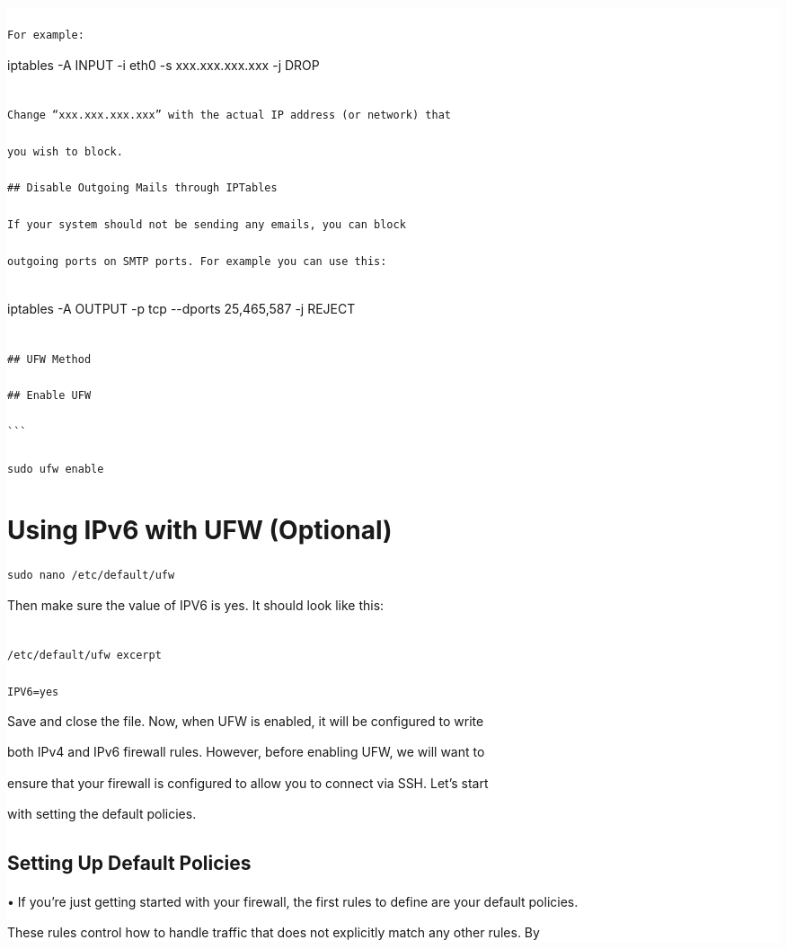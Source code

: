 ``` 

For example:

``` 
iptables -A INPUT -i eth0 -s xxx.xxx.xxx.xxx -j DROP
``` 

Change “xxx.xxx.xxx.xxx” with the actual IP address (or network) that

you wish to block.

## Disable Outgoing Mails through IPTables

If your system should not be sending any emails, you can block

outgoing ports on SMTP ports. For example you can use this:


``` 
iptables -A OUTPUT -p tcp --dports 25,465,587 -j REJECT
``` 

## UFW Method

## Enable UFW

```             

sudo ufw enable

``` 

# Using IPv6 with UFW (Optional)

  
``` 
sudo nano /etc/default/ufw
``` 
  

Then make sure the value of IPV6 is yes. It should look like this:

``` 

/etc/default/ufw excerpt

IPV6=yes

``` 

Save and close the file. Now, when UFW is enabled, it will be configured to write

both IPv4 and IPv6 firewall rules. However, before enabling UFW, we will want to

ensure that your firewall is configured to allow you to connect via SSH. Let’s start

with setting the default policies.

  

## Setting Up Default Policies

• If you’re just getting started with your firewall, the first rules to define are your default policies.

These rules control how to handle traffic that does not explicitly match any other rules. By

```